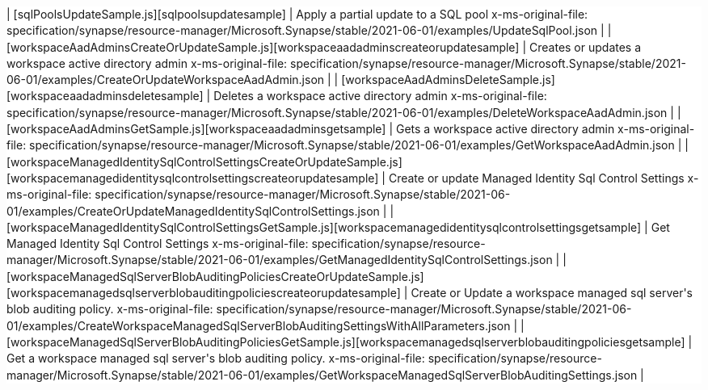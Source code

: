 | [sqlPoolsUpdateSample.js][sqlpoolsupdatesample]                                                                                                             | Apply a partial update to a SQL pool x-ms-original-file: specification/synapse/resource-manager/Microsoft.Synapse/stable/2021-06-01/examples/UpdateSqlPool.json                                                                                                                                                                                                                                                                                                                                                                             |
| [workspaceAadAdminsCreateOrUpdateSample.js][workspaceaadadminscreateorupdatesample]                                                                         | Creates or updates a workspace active directory admin x-ms-original-file: specification/synapse/resource-manager/Microsoft.Synapse/stable/2021-06-01/examples/CreateOrUpdateWorkspaceAadAdmin.json                                                                                                                                                                                                                                                                                                                                          |
| [workspaceAadAdminsDeleteSample.js][workspaceaadadminsdeletesample]                                                                                         | Deletes a workspace active directory admin x-ms-original-file: specification/synapse/resource-manager/Microsoft.Synapse/stable/2021-06-01/examples/DeleteWorkspaceAadAdmin.json                                                                                                                                                                                                                                                                                                                                                             |
| [workspaceAadAdminsGetSample.js][workspaceaadadminsgetsample]                                                                                               | Gets a workspace active directory admin x-ms-original-file: specification/synapse/resource-manager/Microsoft.Synapse/stable/2021-06-01/examples/GetWorkspaceAadAdmin.json                                                                                                                                                                                                                                                                                                                                                                   |
| [workspaceManagedIdentitySqlControlSettingsCreateOrUpdateSample.js][workspacemanagedidentitysqlcontrolsettingscreateorupdatesample]                         | Create or update Managed Identity Sql Control Settings x-ms-original-file: specification/synapse/resource-manager/Microsoft.Synapse/stable/2021-06-01/examples/CreateOrUpdateManagedIdentitySqlControlSettings.json                                                                                                                                                                                                                                                                                                                         |
| [workspaceManagedIdentitySqlControlSettingsGetSample.js][workspacemanagedidentitysqlcontrolsettingsgetsample]                                               | Get Managed Identity Sql Control Settings x-ms-original-file: specification/synapse/resource-manager/Microsoft.Synapse/stable/2021-06-01/examples/GetManagedIdentitySqlControlSettings.json                                                                                                                                                                                                                                                                                                                                                 |
| [workspaceManagedSqlServerBlobAuditingPoliciesCreateOrUpdateSample.js][workspacemanagedsqlserverblobauditingpoliciescreateorupdatesample]                   | Create or Update a workspace managed sql server's blob auditing policy. x-ms-original-file: specification/synapse/resource-manager/Microsoft.Synapse/stable/2021-06-01/examples/CreateWorkspaceManagedSqlServerBlobAuditingSettingsWithAllParameters.json                                                                                                                                                                                                                                                                                   |
| [workspaceManagedSqlServerBlobAuditingPoliciesGetSample.js][workspacemanagedsqlserverblobauditingpoliciesgetsample]                                         | Get a workspace managed sql server's blob auditing policy. x-ms-original-file: specification/synapse/resource-manager/Microsoft.Synapse/stable/2021-06-01/examples/GetWorkspaceManagedSqlServerBlobAuditingSettings.json                                                                                                                                                                                                                                                                                                                    |